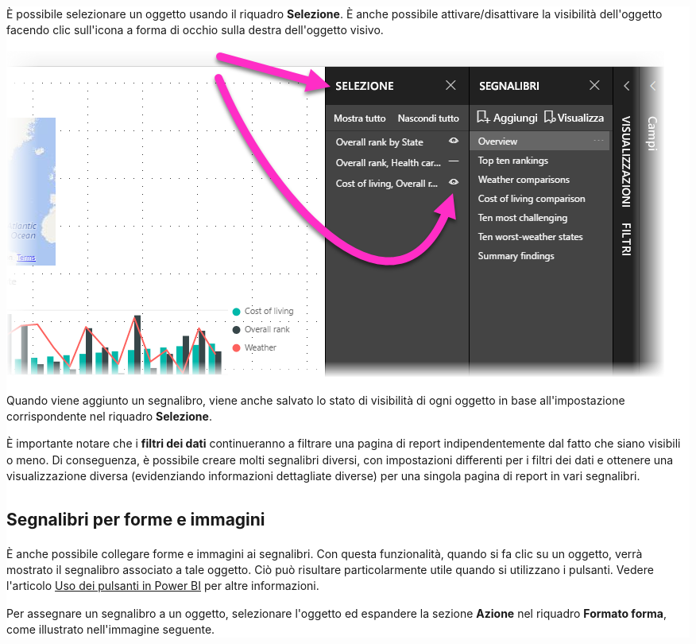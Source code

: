 È possibile selezionare un oggetto usando il riquadro **Selezione**. È anche possibile attivare/disattivare la visibilità dell'oggetto facendo clic sull'icona a forma di occhio sulla destra dell'oggetto visivo. 

![Riquadro Selezione](media/desktop-bookmarks/bookmarks_09.png)

Quando viene aggiunto un segnalibro, viene anche salvato lo stato di visibilità di ogni oggetto in base all'impostazione corrispondente nel riquadro **Selezione**. 

È importante notare che i **filtri dei dati** continueranno a filtrare una pagina di report indipendentemente dal fatto che siano visibili o meno. Di conseguenza, è possibile creare molti segnalibri diversi, con impostazioni differenti per i filtri dei dati e ottenere una visualizzazione diversa (evidenziando informazioni dettagliate diverse) per una singola pagina di report in vari segnalibri.

## <a name="bookmarks-for-shapes-and-images"></a>Segnalibri per forme e immagini
È anche possibile collegare forme e immagini ai segnalibri. Con questa funzionalità, quando si fa clic su un oggetto, verrà mostrato il segnalibro associato a tale oggetto. Ciò può risultare particolarmente utile quando si utilizzano i pulsanti. Vedere l'articolo [Uso dei pulsanti in Power BI](desktop-buttons.md) per altre informazioni. 

Per assegnare un segnalibro a un oggetto, selezionare l'oggetto ed espandere la sezione **Azione** nel riquadro **Formato forma**, come illustrato nell'immagine seguente.
